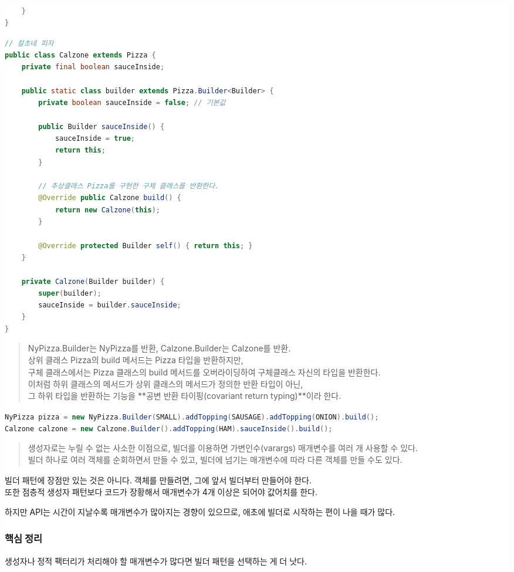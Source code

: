 ```java
    }
}
```

```java
// 칼초네 피자
public class Calzone extends Pizza {
    private final boolean sauceInside;
    
    public static class builder extends Pizza.Builder<Builder> {
        private boolean sauceInside = false; // 기본값
        
        public Builder sauceInside() {
            sauceInside = true;
            return this;
        }
        
        // 추상클래스 Pizza를 구현한 구체 클래스를 반환한다.
        @Override public Calzone build() {
            return new Calzone(this);
        }
        
        @Override protected Builder self() { return this; }
    }

    private Calzone(Builder builder) {
        super(builder);
        sauceInside = builder.sauceInside;
    }
}
```

>NyPizza.Builder는 NyPizza를 반환, Calzone.Builder는 Calzone를 반환.<br>
상위 클래스 Pizza의 build 메서드는 Pizza 타입을 반환하지만,<br> 
구체 클래스에서는 Pizza 클래스의 build 메서드를 오버라이딩하여 구체클래스 자신의 타입을 반환한다.<br> 
이처럼 하위 클래스의 메서드가 상위 클래스의 메서드가 정의한 반환 타입이 아닌,<br> 
그 하위 타입을 반환하는 기능을 **공변 반환 타이핑(covariant return typing)**이라 한다.<br>

```java
NyPizza pizza = new NyPizza.Builder(SMALL).addTopping(SAUSAGE).addTopping(ONION).build();
Calzone calzone = new Calzone.Builder().addTopping(HAM).sauceInside().build();
```

>생성자로는 누릴 수 없는 사소한 이점으로, 빌더를 이용하면 가변인수(varargs) 매개변수를 여러 개 사용할 수 있다.<br>
빌더 하나로 여러 객체를 순회하면서 만들 수 있고, 빌더에 넘기는 매개변수에 따라 다른 객체를 만들 수도 있다.

빌더 패턴에 장점만 있는 것은 아니다. 객체를 만들려면, 그에 앞서 빌더부터 만들어야 한다.<br>
또한 점층적 생성자 패턴보다 코드가 장황해서 매개변수가 4개 이상은 되어야 값어치를 한다.<br>

하지만 API는 시간이 지날수록 매개변수가 많아지는 경향이 있으므로, 애초에 빌더로 시작하는 편이 나을 때가 많다.

### 핵심 정리
생성자나 정적 팩터리가 처리해야 할 매개변수가 많다면 빌더 패턴을 선택하는 게 더 낫다.

